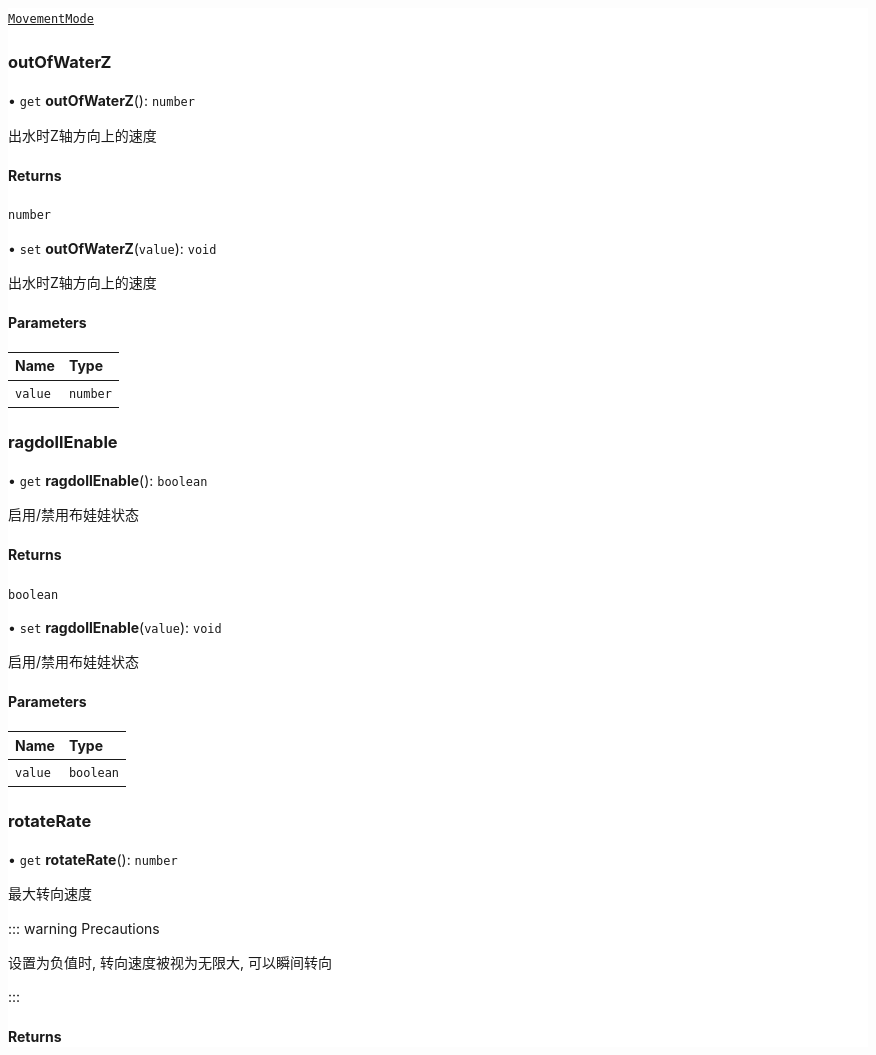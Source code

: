 [`MovementMode`](../enums/Gameplay.MovementMode.md)


### outOfWaterZ <Score text="outOfWaterZ" /> 

• `get` **outOfWaterZ**(): `number`

出水时Z轴方向上的速度

#### Returns

`number`

• `set` **outOfWaterZ**(`value`): `void`

出水时Z轴方向上的速度

#### Parameters

| Name | Type |
| :------ | :------ |
| `value` | `number` |



### ragdollEnable <Score text="ragdollEnable" /> 

• `get` **ragdollEnable**(): `boolean`

启用/禁用布娃娃状态

#### Returns

`boolean`

• `set` **ragdollEnable**(`value`): `void`

启用/禁用布娃娃状态

#### Parameters

| Name | Type |
| :------ | :------ |
| `value` | `boolean` |



### rotateRate <Score text="rotateRate" /> 

• `get` **rotateRate**(): `number`

最大转向速度

::: warning Precautions

设置为负值时, 转向速度被视为无限大, 可以瞬间转向

:::

#### Returns
